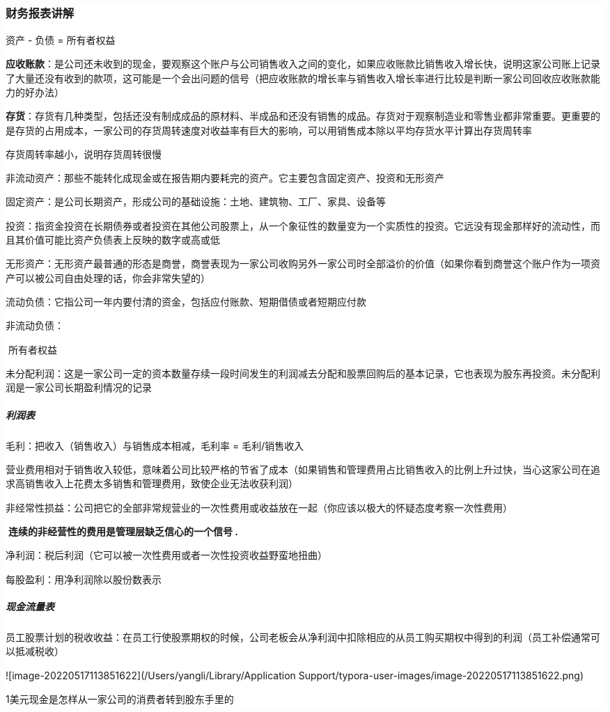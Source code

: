 

### 财务报表讲解

资产 - 负债 = 所有者权益

**应收账款**：是公司还未收到的现金，要观察这个账户与公司销售收入之间的变化，如果应收账款比销售收入增长快，说明这家公司账上记录了大量还没有收到的款项，这可能是一个会出问题的信号（把应收账款的增长率与销售收入增长率进行比较是判断一家公司回收应收账款能力的好办法）



**存货**：存货有几种类型，包括还没有制成成品的原材料、半成品和还没有销售的成品。存货对于观察制造业和零售业都非常重要。更重要的是存货的占用成本，一家公司的存货周转速度对收益率有巨大的影响，可以用销售成本除以平均存货水平计算出存货周转率

存货周转率越小，说明存货周转很慢



非流动资产：那些不能转化成现金或在报告期内要耗完的资产。它主要包含固定资产、投资和无形资产

固定资产：是公司长期资产，形成公司的基础设施：土地、建筑物、工厂、家具、设备等

投资：指资金投资在长期债券或者投资在其他公司股票上，从一个象征性的数量变为一个实质性的投资。它远没有现金那样好的流动性，而且其价值可能比资产负债表上反映的数字或高或低

无形资产：无形资产最普通的形态是商誉，商誉表现为一家公司收购另外一家公司时全部溢价的价值（如果你看到商誉这个账户作为一项资产可以被公司自由处理的话，你会非常失望的）



流动负债：它指公司一年内要付清的资金，包括应付账款、短期借债或者短期应付款

非流动负债：

​	所有者权益

​		未分配利润：这是一家公司一定的资本数量存续一段时间发生的利润减去分配和股票回购后的基本记录，它也表现为股东再投资。未分配利润是一家公司长期盈利情况的记录





##### 利润表

毛利：把收入（销售收入）与销售成本相减，毛利率 = 毛利/销售收入

营业费用相对于销售收入较低，意味着公司比较严格的节省了成本（如果销售和管理费用占比销售收入的比例上升过快，当心这家公司在追求高销售收入上花费太多销售和管理费用，致使企业无法收获利润）

非经常性损益：公司把它的全部非常规营业的一次性费用或收益放在一起（你应该以极大的怀疑态度考察一次性费用）

​	**连续的非经营性的费用是管理层缺乏信心的一个信号 .**



净利润：税后利润（它可以被一次性费用或者一次性投资收益野蛮地扭曲）

每股盈利：用净利润除以股份数表示



##### 现金流量表

员工股票计划的税收收益：在员工行使股票期权的时候，公司老板会从净利润中扣除相应的从员工购买期权中得到的利润（员工补偿通常可以抵减税收）

![image-20220517113851622](/Users/yangli/Library/Application Support/typora-user-images/image-20220517113851622.png)



1美元现金是怎样从一家公司的消费者转到股东手里的
